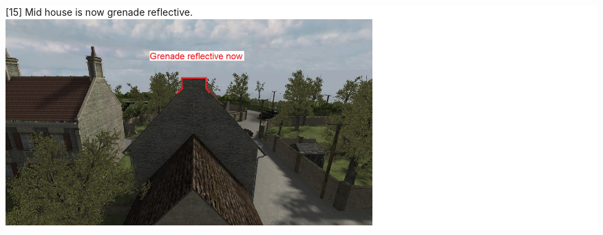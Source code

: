 [15] Mid house is now grenade reflective.<br>
<a href="/images/mid_house_grenade.png"><img src="/images/mid_house_grenade.png" height="300" /></a><br>
